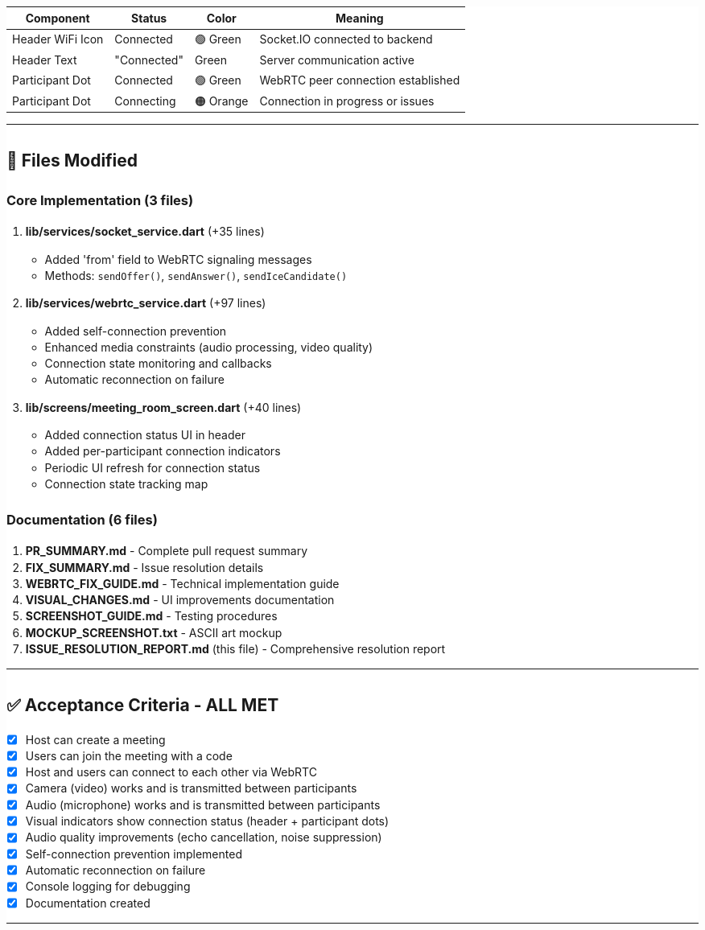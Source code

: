 | Component | Status | Color | Meaning |
|-----------|--------|-------|---------|
| Header WiFi Icon | Connected | 🟢 Green | Socket.IO connected to backend |
| Header Text | "Connected" | Green | Server communication active |
| Participant Dot | Connected | 🟢 Green | WebRTC peer connection established |
| Participant Dot | Connecting | 🟠 Orange | Connection in progress or issues |

---

## 📁 Files Modified

### Core Implementation (3 files)

1. **lib/services/socket_service.dart** (+35 lines)
   - Added 'from' field to WebRTC signaling messages
   - Methods: `sendOffer()`, `sendAnswer()`, `sendIceCandidate()`

2. **lib/services/webrtc_service.dart** (+97 lines)
   - Added self-connection prevention
   - Enhanced media constraints (audio processing, video quality)
   - Connection state monitoring and callbacks
   - Automatic reconnection on failure

3. **lib/screens/meeting_room_screen.dart** (+40 lines)
   - Added connection status UI in header
   - Added per-participant connection indicators
   - Periodic UI refresh for connection status
   - Connection state tracking map

### Documentation (6 files)

1. **PR_SUMMARY.md** - Complete pull request summary
2. **FIX_SUMMARY.md** - Issue resolution details
3. **WEBRTC_FIX_GUIDE.md** - Technical implementation guide
4. **VISUAL_CHANGES.md** - UI improvements documentation
5. **SCREENSHOT_GUIDE.md** - Testing procedures
6. **MOCKUP_SCREENSHOT.txt** - ASCII art mockup
7. **ISSUE_RESOLUTION_REPORT.md** (this file) - Comprehensive resolution report

---

## ✅ Acceptance Criteria - ALL MET

- [x] Host can create a meeting
- [x] Users can join the meeting with a code
- [x] Host and users can connect to each other via WebRTC
- [x] Camera (video) works and is transmitted between participants
- [x] Audio (microphone) works and is transmitted between participants
- [x] Visual indicators show connection status (header + participant dots)
- [x] Audio quality improvements (echo cancellation, noise suppression)
- [x] Self-connection prevention implemented
- [x] Automatic reconnection on failure
- [x] Console logging for debugging
- [x] Documentation created

---